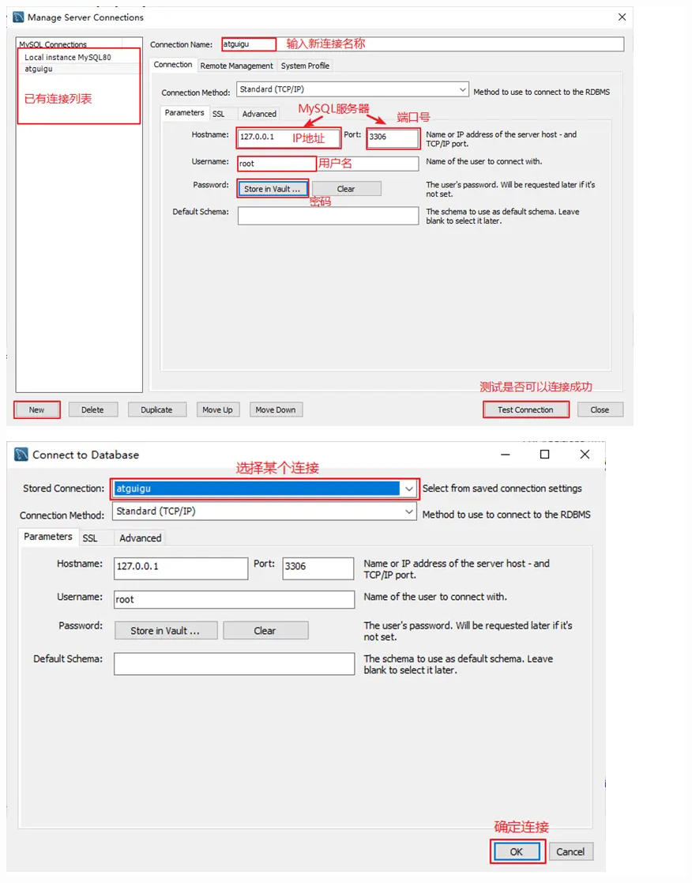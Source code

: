 ![image-20211014195108502](images/image-20211014195108502.webp)

![image-20211014195129219](images/image-20211014195129219.webp)
